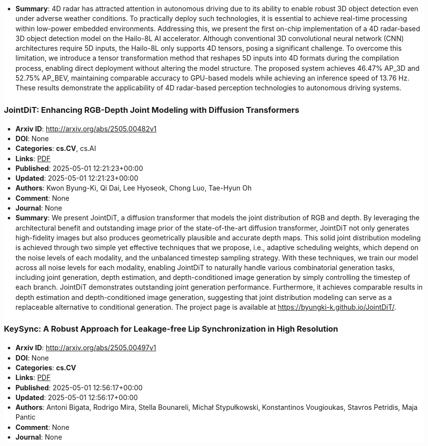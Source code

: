 - **Summary**: 4D radar has attracted attention in autonomous driving due to its ability to enable robust 3D object detection even under adverse weather conditions. To practically deploy such technologies, it is essential to achieve real-time processing within low-power embedded environments. Addressing this, we present the first on-chip implementation of a 4D radar-based 3D object detection model on the Hailo-8L AI accelerator. Although conventional 3D convolutional neural network (CNN) architectures require 5D inputs, the Hailo-8L only supports 4D tensors, posing a significant challenge. To overcome this limitation, we introduce a tensor transformation method that reshapes 5D inputs into 4D formats during the compilation process, enabling direct deployment without altering the model structure. The proposed system achieves 46.47% AP_3D and 52.75% AP_BEV, maintaining comparable accuracy to GPU-based models while achieving an inference speed of 13.76 Hz. These results demonstrate the applicability of 4D radar-based perception technologies to autonomous driving systems.



### JointDiT: Enhancing RGB-Depth Joint Modeling with Diffusion Transformers
- **Arxiv ID**: http://arxiv.org/abs/2505.00482v1
- **DOI**: None
- **Categories**: **cs.CV**, cs.AI
- **Links**: [PDF](http://arxiv.org/pdf/2505.00482v1)
- **Published**: 2025-05-01 12:21:23+00:00
- **Updated**: 2025-05-01 12:21:23+00:00
- **Authors**: Kwon Byung-Ki, Qi Dai, Lee Hyoseok, Chong Luo, Tae-Hyun Oh
- **Comment**: None
- **Journal**: None
- **Summary**: We present JointDiT, a diffusion transformer that models the joint distribution of RGB and depth. By leveraging the architectural benefit and outstanding image prior of the state-of-the-art diffusion transformer, JointDiT not only generates high-fidelity images but also produces geometrically plausible and accurate depth maps. This solid joint distribution modeling is achieved through two simple yet effective techniques that we propose, i.e., adaptive scheduling weights, which depend on the noise levels of each modality, and the unbalanced timestep sampling strategy. With these techniques, we train our model across all noise levels for each modality, enabling JointDiT to naturally handle various combinatorial generation tasks, including joint generation, depth estimation, and depth-conditioned image generation by simply controlling the timestep of each branch. JointDiT demonstrates outstanding joint generation performance. Furthermore, it achieves comparable results in depth estimation and depth-conditioned image generation, suggesting that joint distribution modeling can serve as a replaceable alternative to conditional generation. The project page is available at https://byungki-k.github.io/JointDiT/.



### KeySync: A Robust Approach for Leakage-free Lip Synchronization in High Resolution
- **Arxiv ID**: http://arxiv.org/abs/2505.00497v1
- **DOI**: None
- **Categories**: **cs.CV**
- **Links**: [PDF](http://arxiv.org/pdf/2505.00497v1)
- **Published**: 2025-05-01 12:56:17+00:00
- **Updated**: 2025-05-01 12:56:17+00:00
- **Authors**: Antoni Bigata, Rodrigo Mira, Stella Bounareli, Michał Stypułkowski, Konstantinos Vougioukas, Stavros Petridis, Maja Pantic
- **Comment**: None
- **Journal**: None